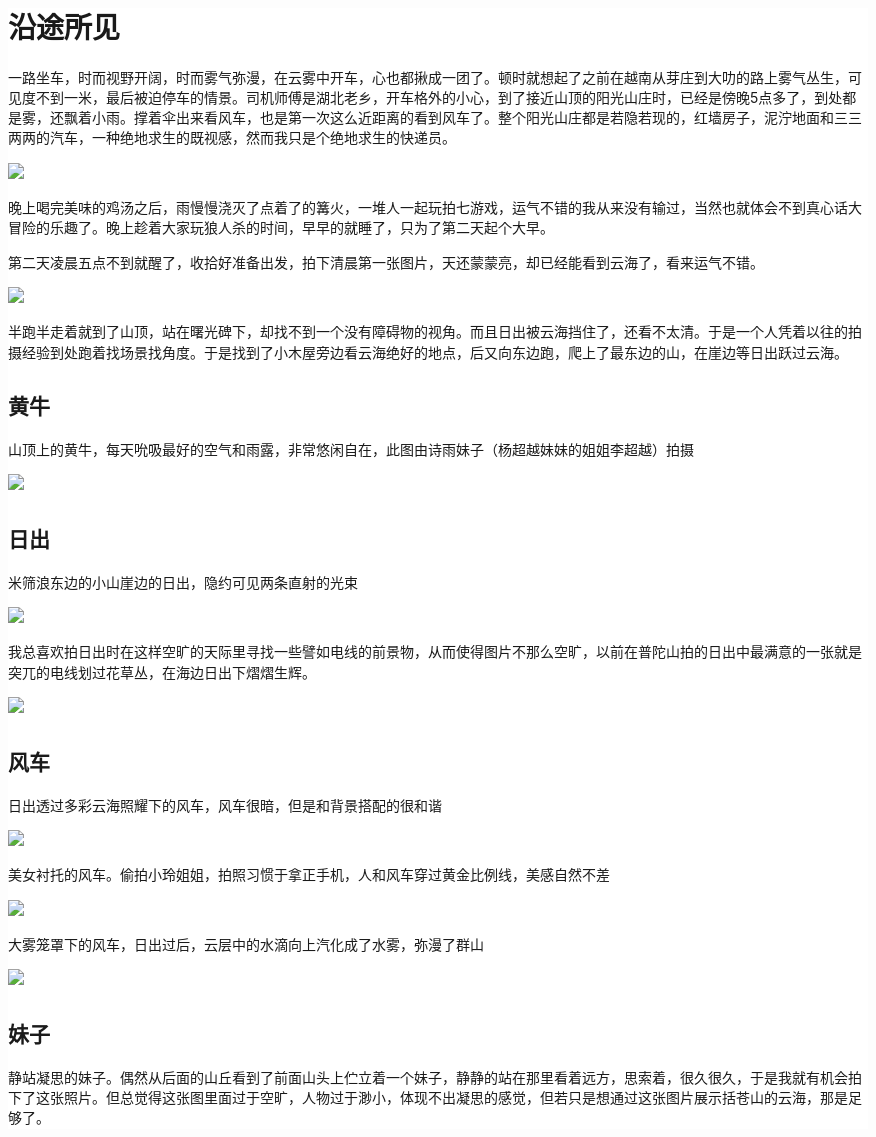 # 沿途所见

一路坐车，时而视野开阔，时而雾气弥漫，在云雾中开车，心也都揪成一团了。顿时就想起了之前在越南从芽庄到大叻的路上雾气丛生，可见度不到一米，最后被迫停车的情景。司机师傅是湖北老乡，开车格外的小心，到了接近山顶的阳光山庄时，已经是傍晚5点多了，到处都是雾，还飘着小雨。撑着伞出来看风车，也是第一次这么近距离的看到风车了。整个阳光山庄都是若隐若现的，红墙房子，泥泞地面和三三两两的汽车，一种绝地求生的既视感，然而我只是个绝地求生的快递员。

![](http://7xpzxw.com1.z0.glb.clouddn.com/image/kuocang-mountain/IMG_20180922_170632.jpg)

晚上喝完美味的鸡汤之后，雨慢慢浇灭了点着了的篝火，一堆人一起玩拍七游戏，运气不错的我从来没有输过，当然也就体会不到真心话大冒险的乐趣了。晚上趁着大家玩狼人杀的时间，早早的就睡了，只为了第二天起个大早。

第二天凌晨五点不到就醒了，收拾好准备出发，拍下清晨第一张图片，天还蒙蒙亮，却已经能看到云海了，看来运气不错。

![](http://7xpzxw.com1.z0.glb.clouddn.com/image/kuocang-mountain/IMG_20180923_052102.jpg)

半跑半走着就到了山顶，站在曙光碑下，却找不到一个没有障碍物的视角。而且日出被云海挡住了，还看不太清。于是一个人凭着以往的拍摄经验到处跑着找场景找角度。于是找到了小木屋旁边看云海绝好的地点，后又向东边跑，爬上了最东边的山，在崖边等日出跃过云海。

## 黄牛

山顶上的黄牛，每天吮吸最好的空气和雨露，非常悠闲自在，此图由诗雨妹子（杨超越妹妹的姐姐李超越）拍摄

![](http://7xpzxw.com1.z0.glb.clouddn.com/image/kuocang-mountain/mmexport1537885056358.jpg)

## 日出

米筛浪东边的小山崖边的日出，隐约可见两条直射的光束

![](http://7xpzxw.com1.z0.glb.clouddn.com/image/kuocang-mountain/IMG_20180923_060342.jpg)

我总喜欢拍日出时在这样空旷的天际里寻找一些譬如电线的前景物，从而使得图片不那么空旷，以前在普陀山拍的日出中最满意的一张就是突兀的电线划过花草丛，在海边日出下熠熠生辉。

![](http://7xpzxw.com1.z0.glb.clouddn.com/image/kuocang-mountain/IMG_20180923_063035.jpg)

## 风车

日出透过多彩云海照耀下的风车，风车很暗，但是和背景搭配的很和谐

![](http://7xpzxw.com1.z0.glb.clouddn.com/image/kuocang-mountain/IMG_20180923_054839.jpg)

美女衬托的风车。偷拍小玲姐姐，拍照习惯于拿正手机，人和风车穿过黄金比例线，美感自然不差

![](http://7xpzxw.com1.z0.glb.clouddn.com/image/kuocang-mountain/IMG_20180923_083600.jpg)

大雾笼罩下的风车，日出过后，云层中的水滴向上汽化成了水雾，弥漫了群山

![](http://7xpzxw.com1.z0.glb.clouddn.com/image/kuocang-mountain/IMG_20180923_085421.jpg)

## 妹子

静站凝思的妹子。偶然从后面的山丘看到了前面山头上伫立着一个妹子，静静的站在那里看着远方，思索着，很久很久，于是我就有机会拍下了这张照片。但总觉得这张图里面过于空旷，人物过于渺小，体现不出凝思的感觉，但若只是想通过这张图片展示括苍山的云海，那是足够了。
